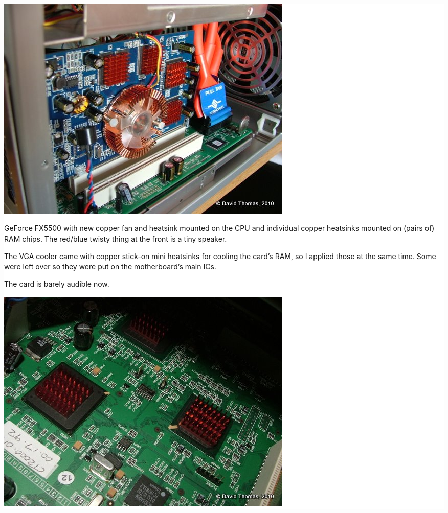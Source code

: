 ![Photo.](iyonix.case.photos/dscf2940.jpg)

GeForce FX5500 with new copper fan and heatsink mounted on the CPU and individual copper heatsinks mounted on (pairs of) RAM chips. The red/blue twisty thing at the front is a tiny speaker.

The VGA cooler came with copper stick-on mini heatsinks for cooling the card’s RAM, so I applied those at the same time. Some were left over so they were put on the motherboard’s main ICs.

The card is barely audible now.

![Photo.](iyonix.case.photos/dscf2950.jpg)
